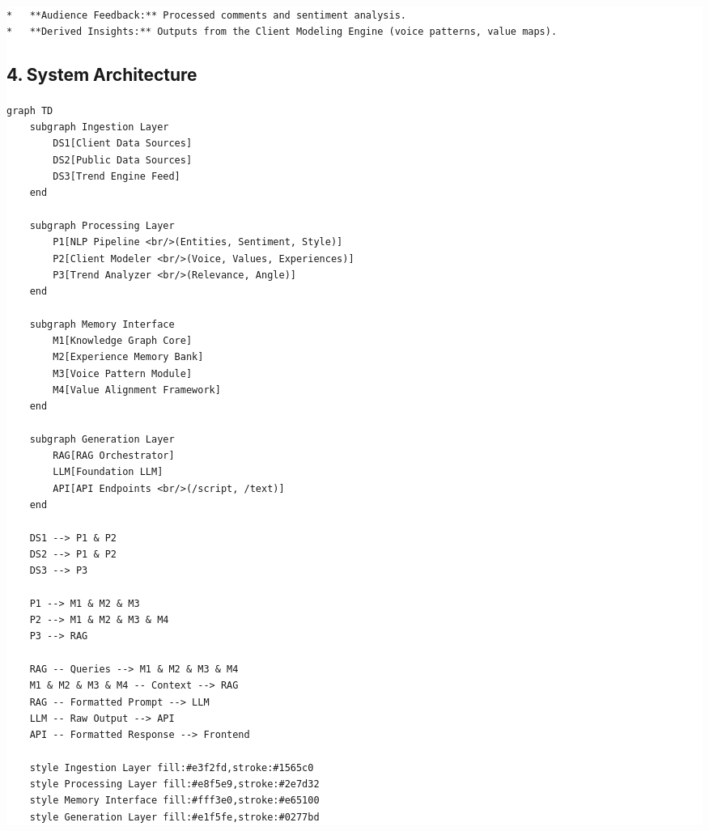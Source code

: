     *   **Audience Feedback:** Processed comments and sentiment analysis.
    *   **Derived Insights:** Outputs from the Client Modeling Engine (voice patterns, value maps).

## 4. System Architecture

```mermaid
graph TD
    subgraph Ingestion Layer
        DS1[Client Data Sources]
        DS2[Public Data Sources]
        DS3[Trend Engine Feed]
    end

    subgraph Processing Layer
        P1[NLP Pipeline <br/>(Entities, Sentiment, Style)]
        P2[Client Modeler <br/>(Voice, Values, Experiences)]
        P3[Trend Analyzer <br/>(Relevance, Angle)]
    end

    subgraph Memory Interface
        M1[Knowledge Graph Core]
        M2[Experience Memory Bank]
        M3[Voice Pattern Module]
        M4[Value Alignment Framework]
    end

    subgraph Generation Layer
        RAG[RAG Orchestrator]
        LLM[Foundation LLM]
        API[API Endpoints <br/>(/script, /text)]
    end

    DS1 --> P1 & P2
    DS2 --> P1 & P2
    DS3 --> P3

    P1 --> M1 & M2 & M3
    P2 --> M1 & M2 & M3 & M4
    P3 --> RAG

    RAG -- Queries --> M1 & M2 & M3 & M4
    M1 & M2 & M3 & M4 -- Context --> RAG
    RAG -- Formatted Prompt --> LLM
    LLM -- Raw Output --> API
    API -- Formatted Response --> Frontend

    style Ingestion Layer fill:#e3f2fd,stroke:#1565c0
    style Processing Layer fill:#e8f5e9,stroke:#2e7d32
    style Memory Interface fill:#fff3e0,stroke:#e65100
    style Generation Layer fill:#e1f5fe,stroke:#0277bd
```

